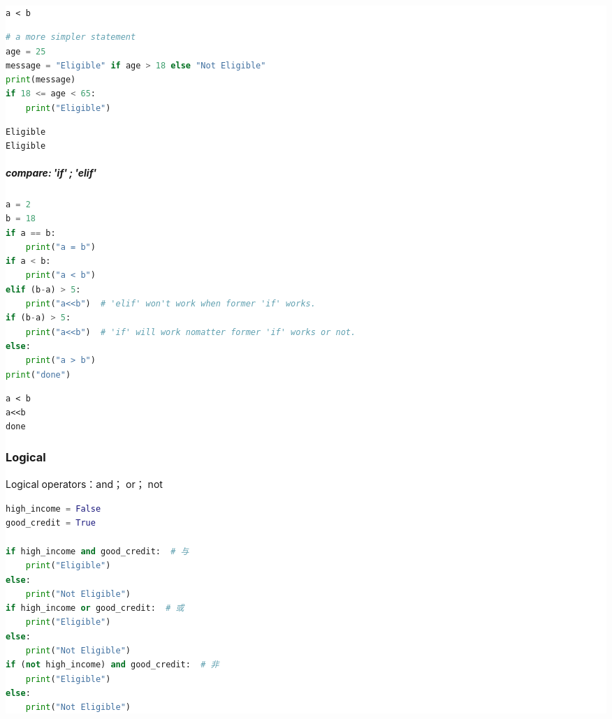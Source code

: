     a < b
    


```python
# a more simpler statement
age = 25
message = "Eligible" if age > 18 else "Not Eligible"
print(message)
if 18 <= age < 65: 
    print("Eligible")
```

    Eligible
    Eligible
    

##### compare: 'if' ; 'elif'


```python
a = 2
b = 18
if a == b:
    print("a = b")
if a < b:
    print("a < b")
elif (b-a) > 5:
    print("a<<b")  # 'elif' won't work when former 'if' works.
if (b-a) > 5:
    print("a<<b")  # 'if' will work nomatter former 'if' works or not.
else:
    print("a > b")
print("done")

```

    a < b
    a<<b
    done
    

### Logical

Logical operators：and； or； not


```python
high_income = False
good_credit = True

if high_income and good_credit:  # 与
    print("Eligible")
else:
    print("Not Eligible")
if high_income or good_credit:  # 或
    print("Eligible")
else:
    print("Not Eligible")
if (not high_income) and good_credit:  # 非
    print("Eligible")
else:
    print("Not Eligible")
```
